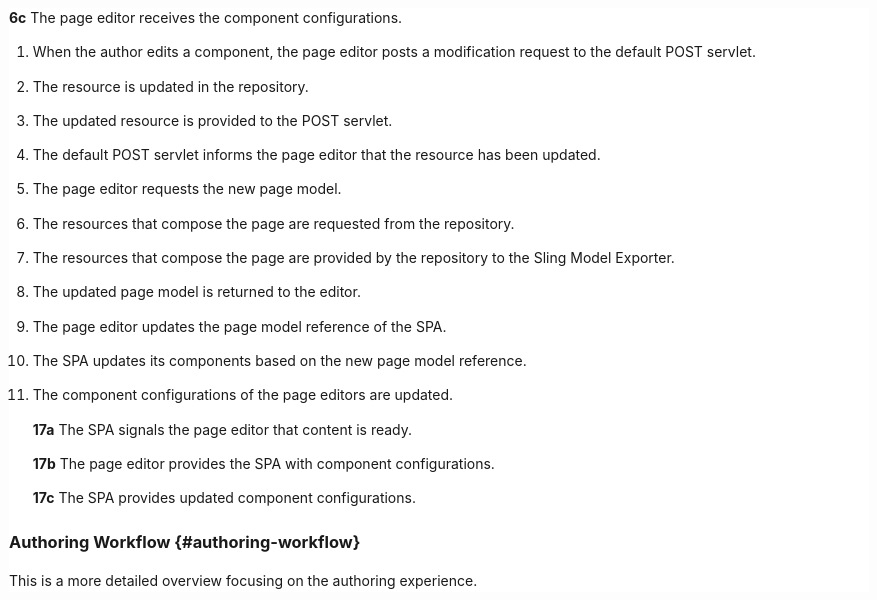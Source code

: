    **6c** The page editor receives the component configurations.
1. When the author edits a component, the page editor posts a modification request to the default POST servlet.
1. The resource is updated in the repository.
1. The updated resource is provided to the POST servlet.
1. The default POST servlet informs the page editor that the resource has been updated.
1. The page editor requests the new page model.
1. The resources that compose the page are requested from the repository.
1. The resources that compose the page are provided by the repository to the Sling Model Exporter.
1. The updated page model is returned to the editor.
1. The page editor updates the page model reference of the SPA.
1. The SPA updates its components based on the new page model reference.
1. The component configurations of the page editors are updated.

   **17a** The SPA signals the page editor that content is ready.

   **17b** The page editor provides the SPA with component configurations.

   **17c** The SPA provides updated component configurations.

### Authoring Workflow {#authoring-workflow}

This is a more detailed overview focusing on the authoring experience.
